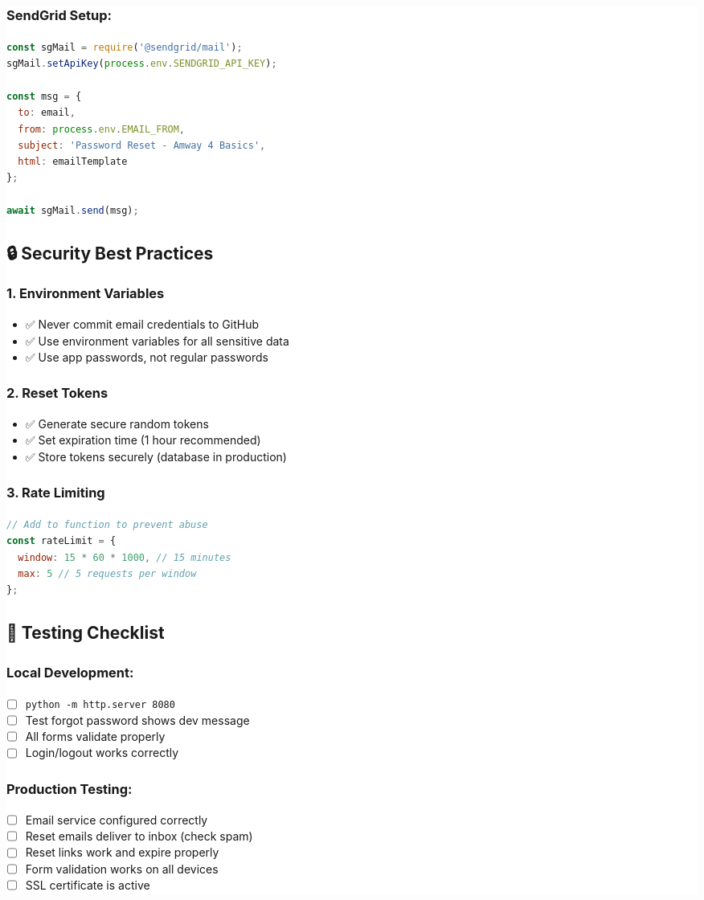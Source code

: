 ### SendGrid Setup:
```javascript
const sgMail = require('@sendgrid/mail');
sgMail.setApiKey(process.env.SENDGRID_API_KEY);

const msg = {
  to: email,
  from: process.env.EMAIL_FROM,
  subject: 'Password Reset - Amway 4 Basics',
  html: emailTemplate
};

await sgMail.send(msg);
```

## 🔒 Security Best Practices

### 1. Environment Variables
- ✅ Never commit email credentials to GitHub
- ✅ Use environment variables for all sensitive data
- ✅ Use app passwords, not regular passwords

### 2. Reset Tokens
- ✅ Generate secure random tokens
- ✅ Set expiration time (1 hour recommended)
- ✅ Store tokens securely (database in production)

### 3. Rate Limiting
```javascript
// Add to function to prevent abuse
const rateLimit = {
  window: 15 * 60 * 1000, // 15 minutes
  max: 5 // 5 requests per window
};
```

## 🧪 Testing Checklist

### Local Development:
- [ ] `python -m http.server 8080`
- [ ] Test forgot password shows dev message
- [ ] All forms validate properly
- [ ] Login/logout works correctly

### Production Testing:
- [ ] Email service configured correctly
- [ ] Reset emails deliver to inbox (check spam)
- [ ] Reset links work and expire properly
- [ ] Form validation works on all devices
- [ ] SSL certificate is active
